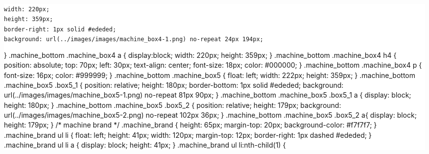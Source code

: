     width: 220px;
    height: 359px;
    border-right: 1px solid #ededed;
    background: url(../images/images/machine_box4-1.png) no-repeat 24px 194px;
}
.machine_bottom .machine_box4 a {
    display:block;
    width: 220px;
    height: 359px;
}
.machine_bottom .machine_box4 h4 {
    position: absolute;
    top: 70px;
    left: 30px;
    text-align: center;
    font-size: 18px;
    color: #000000;
}
.machine_bottom .machine_box4 p {
    font-size: 16px;
    color: #999999;
}
.machine_bottom .machine_box5 {
    float: left;
    width: 222px;
    height: 359px;
}
.machine_bottom .machine_box5 .box5_1 {
    position: relative;
    height: 180px;
    border-bottom: 1px solid #ededed;
    background: url(../images/images/machine_box5-1.png) no-repeat 81px 90px;
}
.machine_bottom .machine_box5 .box5_1 a {
    display: block;
    height: 180px;
}
.machine_bottom .machine_box5 .box5_2 {
    position: relative;
    height: 179px;
    background: url(../images/images/machine_box5-2.png) no-repeat 102px 36px;
}
.machine_bottom .machine_box5 .box5_2 a{
    display: block;
    height: 179px;
}
/* machine brand */
.machine_brand {
    height: 65px;
    margin-top: 20px;
    background-color: #f7f7f7;
}
.machine_brand ul li {
    float: left;
    height: 41px;
    width: 120px;
    margin-top: 12px;
    border-right: 1px dashed #ededed;
}
.machine_brand ul li a {
    display: block;
    height: 41px;
}
.machine_brand ul li:nth-child(1) {